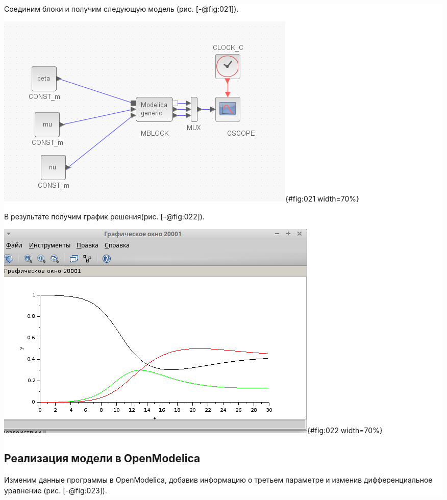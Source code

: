 Соединим блоки и получим следующую модель (рис. [-@fig:021]).

![Модель SIR в xcos с применением блока Modelica](image/21.PNG){#fig:021 width=70%}

В результате получим график решения(рис. [-@fig:022]).

![График решения модели SIR с учетом демографии при $\beta = 1$, $\nu = 0.3$, $\mu = 0.1$](image/22.PNG){#fig:022 width=70%}

## Реализация модели в OpenModelica

Изменим данные программы в OpenModelica, добавив информацию о третьем параметре и изменив дифференциальное уравнение (рис. [-@fig:023]).
